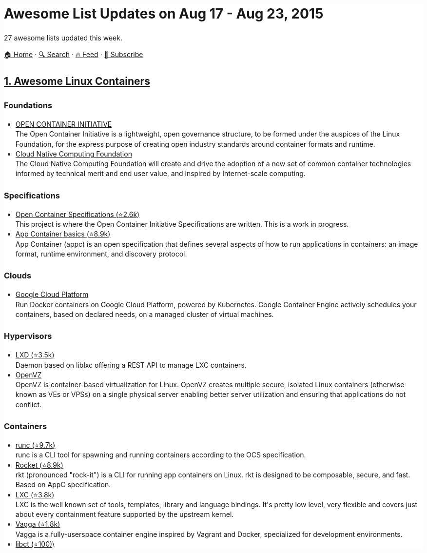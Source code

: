 # Awesome List Updates on Aug 17 - Aug 23, 2015

27 awesome lists updated this week.

[🏠 Home](/README.md) · [🔍 Search](https://test.trackawesomelist.com/search/) · [🔥 Feed](https://test.trackawesomelist.com/week/feed.xml) · [📮 Subscribe](https://trackawesomelist.us17.list-manage.com/subscribe?u=d2f0117aa829c83a63ec63c2f&id=36a103854c)



## [1. Awesome Linux Containers](/content/Friz-zy/awesome-linux-containers/week/README.md)

### Foundations

*   [OPEN CONTAINER INITIATIVE](https://www.opencontainers.org/)\
    The Open Container Initiative is a lightweight, open governance structure, to be formed under the auspices of the Linux Foundation, for the express purpose of creating open industry standards around container formats and runtime.
*   [Cloud Native Computing Foundation](https://cncf.io/)\
    The Cloud Native Computing Foundation will create and drive the adoption of a new set of common container technologies informed by technical merit and end user value, and inspired by Internet-scale computing.

### Specifications

*   [Open Container Specifications (⭐2.6k)](https://github.com/opencontainers/specs)\
    This project is where the Open Container Initiative Specifications are written. This is a work in progress.
*   [App Container basics (⭐8.9k)](https://github.com/coreos/rkt/blob/master/Documentation/app-container.md)\
    App Container (appc) is an open specification that defines several aspects of how to run applications in containers: an image format, runtime environment, and discovery protocol.

### Clouds

*   [Google Cloud Platform](https://cloud.google.com/container-engine/)\
    Run Docker containers on Google Cloud Platform, powered by Kubernetes. Google Container Engine actively schedules your containers, based on declared needs, on a managed cluster of virtual machines.

### Hypervisors

*   [LXD (⭐3.5k)](https://github.com/lxc/lxd)\
    Daemon based on liblxc offering a REST API to manage LXC containers.
*   [OpenVZ](https://openvz.org/)\
    OpenVZ is container-based virtualization for Linux. OpenVZ creates multiple secure, isolated Linux containers (otherwise known as VEs or VPSs) on a single physical server enabling better server utilization and ensuring that applications do not conflict.

### Containers

*   [runc (⭐9.7k)](https://github.com/opencontainers/runc)\
    runc is a CLI tool for spawning and running containers according to the OCS specification.
*   [Rocket (⭐8.9k)](https://github.com/coreos/rkt)\
    rkt (pronounced "rock-it") is a CLI for running app containers on Linux. rkt is designed to be composable, secure, and fast. Based on AppC specification.
*   [LXC (⭐3.8k)](https://github.com/lxc/lxc)\
    LXC is the well known set of tools, templates, library and language bindings. It's pretty low level, very flexible and covers just about every containment feature supported by the upstream kernel.
*   [Vagga (⭐1.8k)](https://github.com/tailhook/vagga)\
    Vagga is a fully-userspace container engine inspired by Vagrant and Docker, specialized for development environments.
*   [libct (⭐100)](https://github.com/xemul/libct)\
